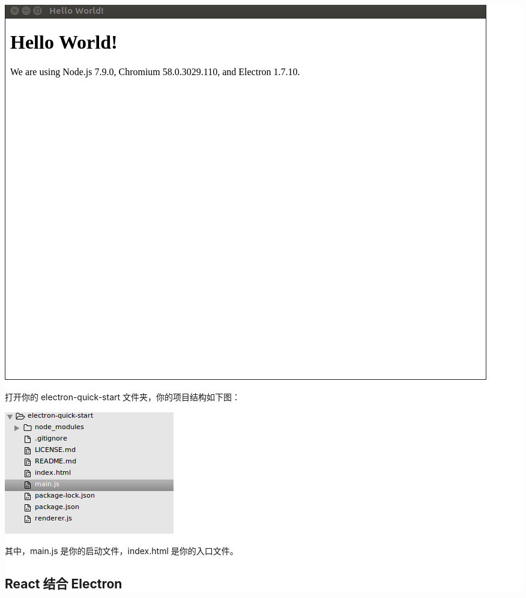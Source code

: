   ![hello world](./image/hello-world.png)

  打开你的 electron-quick-start 文件夹，你的项目结构如下图：

  ![electron-quick-start](./image/electron-quick-start.png)

  其中，main.js 是你的启动文件，index.html 是你的入口文件。

## React 结合 Electron
